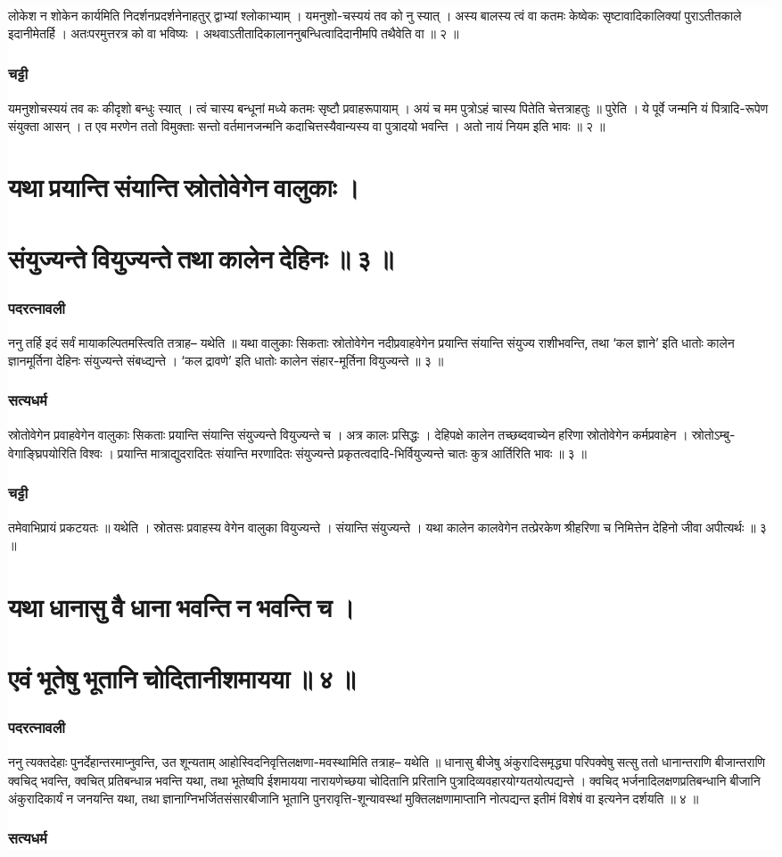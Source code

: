 लोकेश न शोकेन कार्यमिति निदर्शनप्रदर्शनेनाहतुर् द्वाभ्यां श्लोकाभ्याम् । यमनुशो-चस्ययं तव को नु स्यात् । अस्य बालस्य त्वं वा कतमः केष्वेकः सृष्टावादिकालिक्यां पुराऽतीतकाले इदानीमेतर्हि । अतःपरमुत्तरत्र को वा भविष्यः । अथवाऽतीतादिकालाननुबन्धित्वादिदानीमपि तथैवेति वा ॥ २ ॥

### **चट्टी**

यमनुशोचस्ययं तव कः कीदृशो बन्धुः स्यात् । त्वं चास्य बन्धूनां मध्ये कतमः सृष्टौ प्रवाहरूपायाम् । अयं च मम पुत्रोऽहं चास्य पितेति चेत्तत्राहतुः ॥ पुरेति । ये पूर्वे जन्मनि यं पित्रादि-रूपेण संयुक्ता आसन् । त एव मरणेन ततो विमुक्ताः सन्तो वर्तमानजन्मनि कदाचित्तस्यैवान्यस्य वा पुत्रादयो भवन्ति । अतो नायं नियम इति भावः ॥ २ ॥

# **यथा प्रयान्ति संयान्ति स्रोतोवेगेन वालुकाः ।**

# **संयुज्यन्ते वियुज्यन्ते तथा कालेन देहिनः ॥ ३ ॥**

### **पदरत्नावली**

ननु तर्हि इदं सर्वं मायाकल्पितमस्त्विति तत्राह– यथेति ॥ यथा वालुकाः सिकताः स्रोतोवेगेन नदीप्रवाहवेगेन प्रयान्ति संयान्ति संयुज्य राशीभवन्ति, तथा ‘कल ज्ञाने’ इति धातोः कालेन ज्ञानमूर्तिना देहिनः संयुज्यन्ते संबध्द्यन्ते । ‘कल द्रावणे’ इति धातोः कालेन संहार-मूर्तिना वियुज्यन्ते ॥ ३ ॥

### **सत्यधर्म**

स्रोतोवेगेन प्रवाहवेगेन वालुकाः सिकताः प्रयान्ति संयान्ति संयुज्यन्ते वियुज्यन्ते च । अत्र कालः प्रसिद्धः । देहिपक्षे कालेन तच्छब्दवाच्येन हरिणा स्रोतोवेगेन कर्मप्रवाहेन । स्रोतोऽम्बु-वेगाङ्घ्रिपयोरिति विश्वः । प्रयान्ति मात्राद्युदरादितः संयान्ति मरणादितः संयुज्यन्ते प्रकृतत्वदादि-भिर्वियुज्यन्ते चातः कुत्र आर्तिरिति भावः ॥ ३ ॥

### **चट्टी**

तमेवाभिप्रायं प्रकटयतः ॥ यथेति । स्रोतसः प्रवाहस्य वेगेन वालुका वियुज्यन्ते । संयान्ति संयुज्यन्ते । यथा कालेन कालवेगेन तत्प्रेरकेण श्रीहरिणा च निमित्तेन देहिनो जीवा अपीत्यर्थः ॥ ३ ॥

# **यथा धानासु वै धाना भवन्ति न भवन्ति च ।**

# **एवं भूतेषु भूतानि चोदितानीशमायया ॥ ४ ॥**

### **पदरत्नावली**

ननु त्यक्तदेहाः पुनर्देहान्तरमाप्नुवन्ति, उत शून्यताम् आहोस्विदनिवृत्तिलक्षणा-मवस्थामिति तत्राह– यथेति ॥ धानासु बीजेषु अंकुरादिसमृद्ध्या परिपक्वेषु सत्सु ततो धानान्तराणि बीजान्तराणि क्वचिद् भवन्ति, क्वचित् प्रतिबन्धान्न भवन्ति यथा, तथा भूतेष्वपि ईशमायया नारायणेच्छया चोदितानि प्ररितानि पुत्रादिव्यवहारयोग्यतयोत्पद्यन्ते । क्वचिद् भर्जनादिलक्षणप्रतिबन्धानि बीजानि अंकुरादिकार्यं न जनयन्ति यथा, तथा ज्ञानाग्निभर्जितसंसारबीजानि भूतानि पुनरावृत्ति-शून्यावस्थां मुक्तिलक्षणामाप्तानि नोत्पद्यन्त इतीमं विशेषं वा इत्यनेन दर्शयति ॥ ४ ॥

### **सत्यधर्म**
